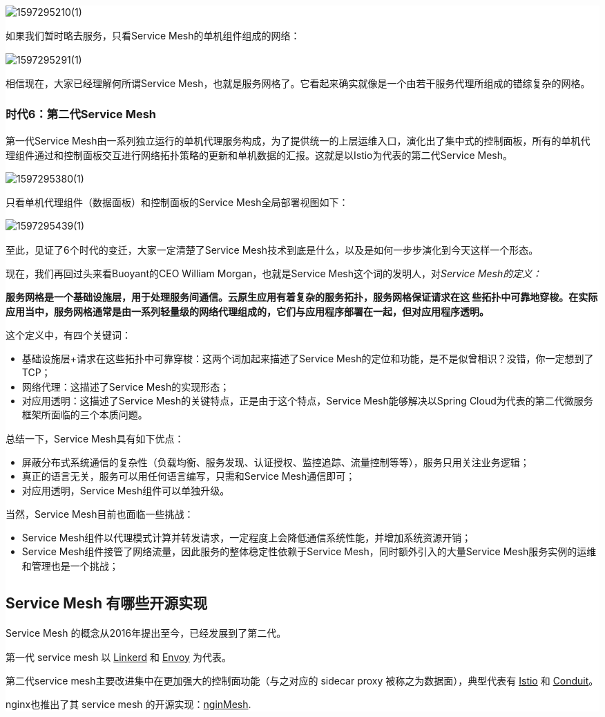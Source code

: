 ![1597295210(1)](images/1597295210(1).jpg)

 如果我们暂时略去服务，只看Service Mesh的单机组件组成的网络： 

![1597295291(1)](images/1597295291(1).jpg)

 相信现在，大家已经理解何所谓Service Mesh，也就是服务网格了。它看起来确实就像是一个由若干服务代理所组成的错综复杂的网格。 

###                                         时代6：第二代Service Mesh 

 第一代Service Mesh由一系列独立运行的单机代理服务构成，为了提供统一的上层运维入口，演化出了集中式的控制面板，所有的单机代理组件通过和控制面板交互进行网络拓扑策略的更新和单机数据的汇报。这就是以Istio为代表的第二代Service Mesh。 

![1597295380(1)](images/1597295380(1).jpg)

 只看单机代理组件（数据面板）和控制面板的Service Mesh全局部署视图如下： 

![1597295439(1)](images/1597295439(1).jpg)

至此，见证了6个时代的变迁，大家一定清楚了Service Mesh技术到底是什么，以及是如何一步步演化到今天这样一个形态。

现在，我们再回过头来看Buoyant的CEO William Morgan，也就是Service Mesh这个词的发明人，对*Service Mesh的定义：*

**服务网格是一个基础设施层，用于处理服务间通信。云原生应用有着复杂的服务拓扑，服务网格保证请求在这 些拓扑中可靠地穿梭。在实际应用当中，服务网格通常是由一系列轻量级的网络代理组成的，它们与应用程序部署在一起，但对应用程序透明。**

这个定义中，有四个关键词：

- 基础设施层+请求在这些拓扑中可靠穿梭：这两个词加起来描述了Service Mesh的定位和功能，是不是似曾相识？没错，你一定想到了TCP；
- 网络代理：这描述了Service Mesh的实现形态；
- 对应用透明：这描述了Service Mesh的关键特点，正是由于这个特点，Service Mesh能够解决以Spring Cloud为代表的第二代微服务框架所面临的三个本质问题。



总结一下，Service Mesh具有如下优点：

- 屏蔽分布式系统通信的复杂性（负载均衡、服务发现、认证授权、监控追踪、流量控制等等），服务只用关注业务逻辑；
- 真正的语言无关，服务可以用任何语言编写，只需和Service Mesh通信即可；
- 对应用透明，Service Mesh组件可以单独升级。

当然，Service Mesh目前也面临一些挑战：

- Service Mesh组件以代理模式计算并转发请求，一定程度上会降低通信系统性能，并增加系统资源开销；
- Service Mesh组件接管了网络流量，因此服务的整体稳定性依赖于Service Mesh，同时额外引入的大量Service Mesh服务实例的运维和管理也是一个挑战；



## Service Mesh 有哪些开源实现

Service Mesh 的概念从2016年提出至今，已经发展到了第二代。

第一代 service mesh 以 [Linkerd](https://linkerd.io/) 和 [Envoy](https://www.envoyproxy.io/) 为代表。

第二代service mesh主要改进集中在更加强大的控制面功能（与之对应的 sidecar proxy 被称之为数据面），典型代表有 [Istio](https://istio.io/) 和 [Conduit](https://conduit.io/)。 

 nginx也推出了其 service mesh 的开源实现：[nginMesh](https://github.com/nginmesh/nginmesh). 
